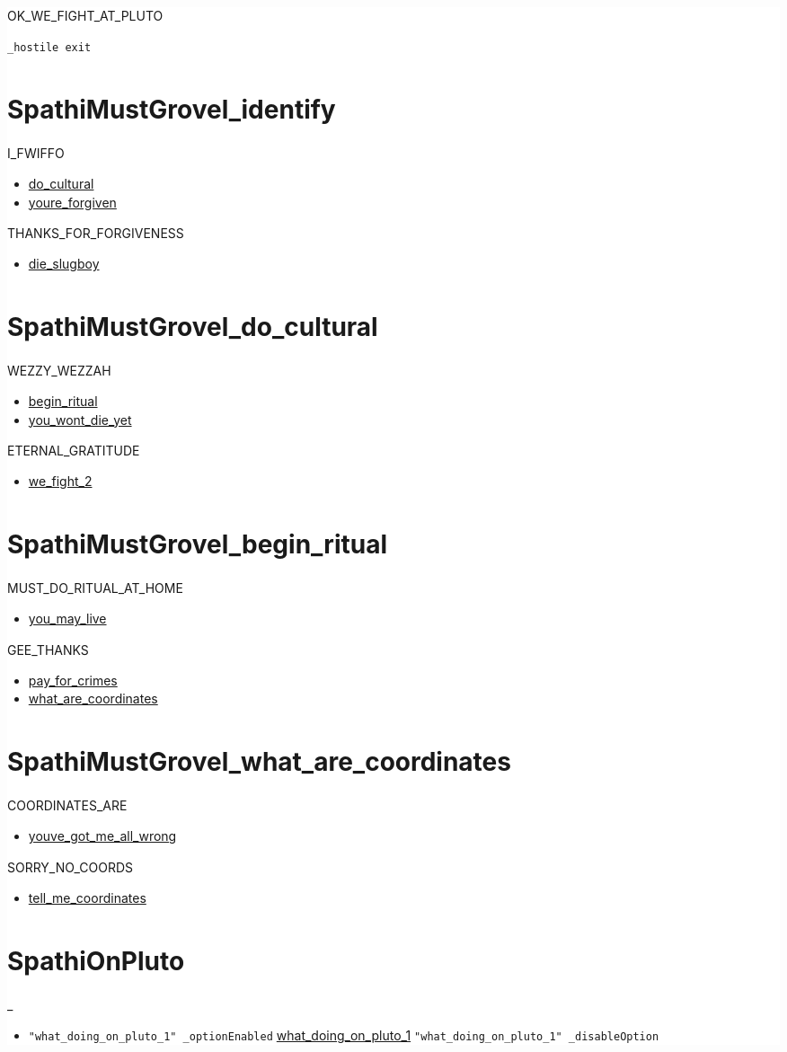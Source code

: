 OK_WE_FIGHT_AT_PLUTO

`_hostile exit`

# SpathiMustGrovel_identify

I_FWIFFO

* [do_cultural](#SpathiMustGrovel_do_cultural)
* [youre_forgiven](#SpathiOnPluto)

THANKS_FOR_FORGIVENESS

* [die_slugboy](#ExitConversation)

# SpathiMustGrovel_do_cultural

WEZZY_WEZZAH

* [begin_ritual](#SpathiMustGrovel_begin_ritual)
* [you_wont_die_yet](#SpathiOnPluto)

ETERNAL_GRATITUDE

* [we_fight_2](#ExitConversation)
  

# SpathiMustGrovel_begin_ritual

MUST_DO_RITUAL_AT_HOME

* [you_may_live](#SpathiOnPluto)

GEE_THANKS

* [pay_for_crimes](#ExitConversation)
* [what_are_coordinates](#SpathiMustGrovel_what_are_coordinates)

# SpathiMustGrovel_what_are_coordinates

COORDINATES_ARE

* [youve_got_me_all_wrong](#SpathiOnPluto)

SORRY_NO_COORDS

* [tell_me_coordinates](#ExitConversation)

# SpathiOnPluto

_

* `"what_doing_on_pluto_1" _optionEnabled` [what_doing_on_pluto_1](#SpathiOnPluto) `"what_doing_on_pluto_1" _disableOption`
